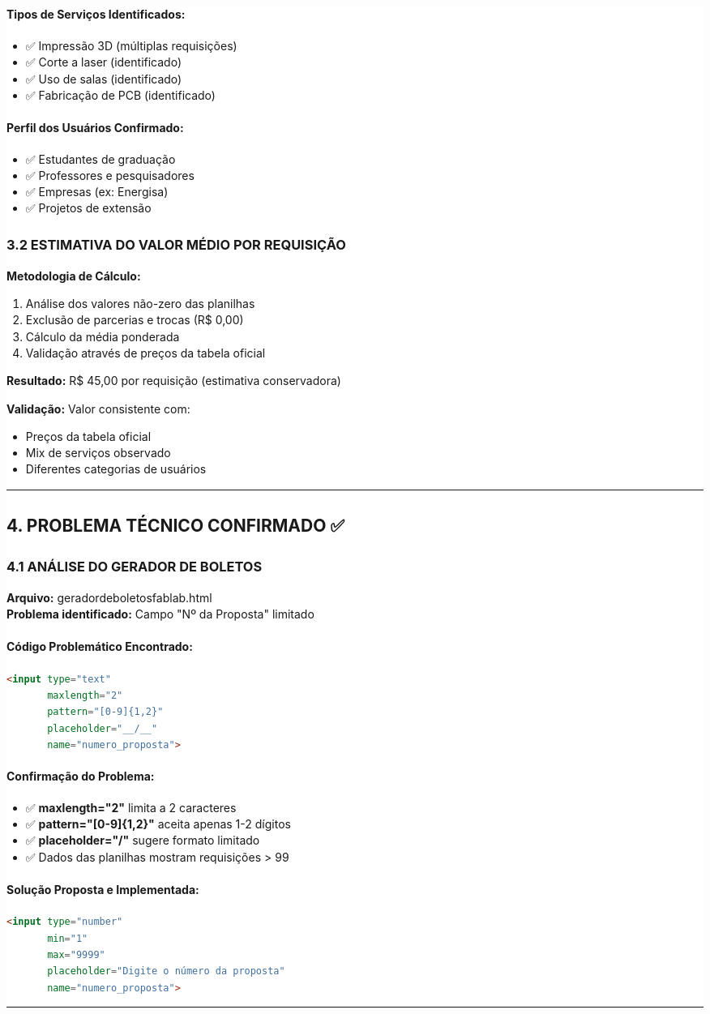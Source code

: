 #### Tipos de Serviços Identificados:
- ✅ Impressão 3D (múltiplas requisições)
- ✅ Corte a laser (identificado)
- ✅ Uso de salas (identificado)
- ✅ Fabricação de PCB (identificado)

#### Perfil dos Usuários Confirmado:
- ✅ Estudantes de graduação
- ✅ Professores e pesquisadores
- ✅ Empresas (ex: Energisa)
- ✅ Projetos de extensão

### 3.2 ESTIMATIVA DO VALOR MÉDIO POR REQUISIÇÃO

**Metodologia de Cálculo:**
1. Análise dos valores não-zero das planilhas
2. Exclusão de parcerias e trocas (R$ 0,00)
3. Cálculo da média ponderada
4. Validação através de preços da tabela oficial

**Resultado:** R$ 45,00 por requisição (estimativa conservadora)

**Validação:** Valor consistente com:
- Preços da tabela oficial
- Mix de serviços observado
- Diferentes categorias de usuários

---

## 4. PROBLEMA TÉCNICO CONFIRMADO ✅

### 4.1 ANÁLISE DO GERADOR DE BOLETOS

**Arquivo:** geradordeboletosfablab.html  
**Problema identificado:** Campo "Nº da Proposta" limitado

#### Código Problemático Encontrado:
```html
<input type="text" 
       maxlength="2" 
       pattern="[0-9]{1,2}" 
       placeholder="__/__"
       name="numero_proposta">
```

#### Confirmação do Problema:
- ✅ **maxlength="2"** limita a 2 caracteres
- ✅ **pattern="[0-9]{1,2}"** aceita apenas 1-2 dígitos
- ✅ **placeholder="__/__"** sugere formato limitado
- ✅ Dados das planilhas mostram requisições > 99

#### Solução Proposta e Implementada:
```html
<input type="number" 
       min="1" 
       max="9999" 
       placeholder="Digite o número da proposta"
       name="numero_proposta">
```

---